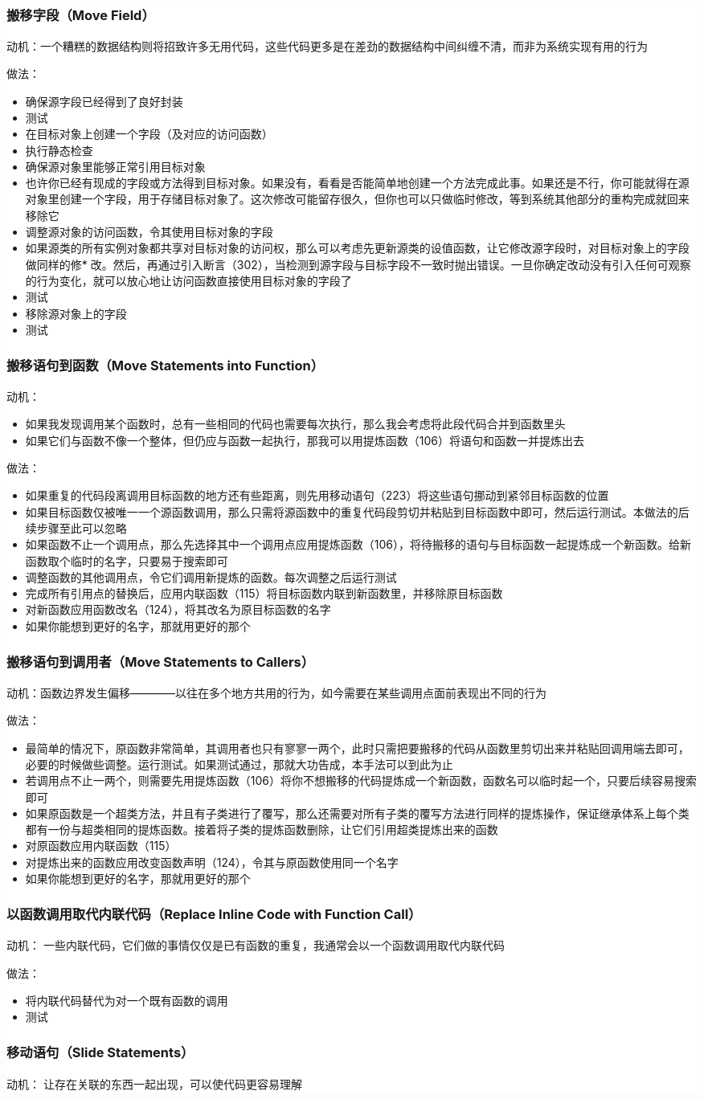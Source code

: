 ### 搬移字段（Move Field）
动机：一个糟糕的数据结构则将招致许多无用代码，这些代码更多是在差劲的数据结构中间纠缠不清，而非为系统实现有用的行为

做法：
* 确保源字段已经得到了良好封装
* 测试
* 在目标对象上创建一个字段（及对应的访问函数）
* 执行静态检查
* 确保源对象里能够正常引用目标对象
* 也许你已经有现成的字段或方法得到目标对象。如果没有，看看是否能简单地创建一个方法完成此事。如果还是不行，你可能就得在源对象里创建一个字段，用于存储目标对象了。这次修改可能留存很久，但你也可以只做临时修改，等到系统其他部分的重构完成就回来移除它
* 调整源对象的访问函数，令其使用目标对象的字段
* 如果源类的所有实例对象都共享对目标对象的访问权，那么可以考虑先更新源类的设值函数，让它修改源字段时，对目标对象上的字段做同样的修* 改。然后，再通过引入断言（302），当检测到源字段与目标字段不一致时抛出错误。一旦你确定改动没有引入任何可观察的行为变化，就可以放心地让访问函数直接使用目标对象的字段了
* 测试
* 移除源对象上的字段
* 测试

### 搬移语句到函数（Move Statements into Function）
动机： 
* 如果我发现调用某个函数时，总有一些相同的代码也需要每次执行，那么我会考虑将此段代码合并到函数里头
* 如果它们与函数不像一个整体，但仍应与函数一起执行，那我可以用提炼函数（106）将语句和函数一并提炼出去

做法：
* 如果重复的代码段离调用目标函数的地方还有些距离，则先用移动语句（223）将这些语句挪动到紧邻目标函数的位置
* 如果目标函数仅被唯一一个源函数调用，那么只需将源函数中的重复代码段剪切并粘贴到目标函数中即可，然后运行测试。本做法的后续步骤至此可以忽略
* 如果函数不止一个调用点，那么先选择其中一个调用点应用提炼函数（106），将待搬移的语句与目标函数一起提炼成一个新函数。给新函数取个临时的名字，只要易于搜索即可
* 调整函数的其他调用点，令它们调用新提炼的函数。每次调整之后运行测试
* 完成所有引用点的替换后，应用内联函数（115）将目标函数内联到新函数里，并移除原目标函数
* 对新函数应用函数改名（124），将其改名为原目标函数的名字
* 如果你能想到更好的名字，那就用更好的那个

### 搬移语句到调用者（Move Statements to Callers）
动机：函数边界发生偏移————以往在多个地方共用的行为，如今需要在某些调用点面前表现出不同的行为

做法：
* 最简单的情况下，原函数非常简单，其调用者也只有寥寥一两个，此时只需把要搬移的代码从函数里剪切出来并粘贴回调用端去即可，必要的时候做些调整。运行测试。如果测试通过，那就大功告成，本手法可以到此为止
* 若调用点不止一两个，则需要先用提炼函数（106）将你不想搬移的代码提炼成一个新函数，函数名可以临时起一个，只要后续容易搜索即可
* 如果原函数是一个超类方法，并且有子类进行了覆写，那么还需要对所有子类的覆写方法进行同样的提炼操作，保证继承体系上每个类都有一份与超类相同的提炼函数。接着将子类的提炼函数删除，让它们引用超类提炼出来的函数
* 对原函数应用内联函数（115）
* 对提炼出来的函数应用改变函数声明（124），令其与原函数使用同一个名字
* 如果你能想到更好的名字，那就用更好的那个

### 以函数调用取代内联代码（Replace Inline Code with Function Call）
动机： 一些内联代码，它们做的事情仅仅是已有函数的重复，我通常会以一个函数调用取代内联代码

做法：
* 将内联代码替代为对一个既有函数的调用
* 测试

###  移动语句（Slide Statements）
动机： 让存在关联的东西一起出现，可以使代码更容易理解
